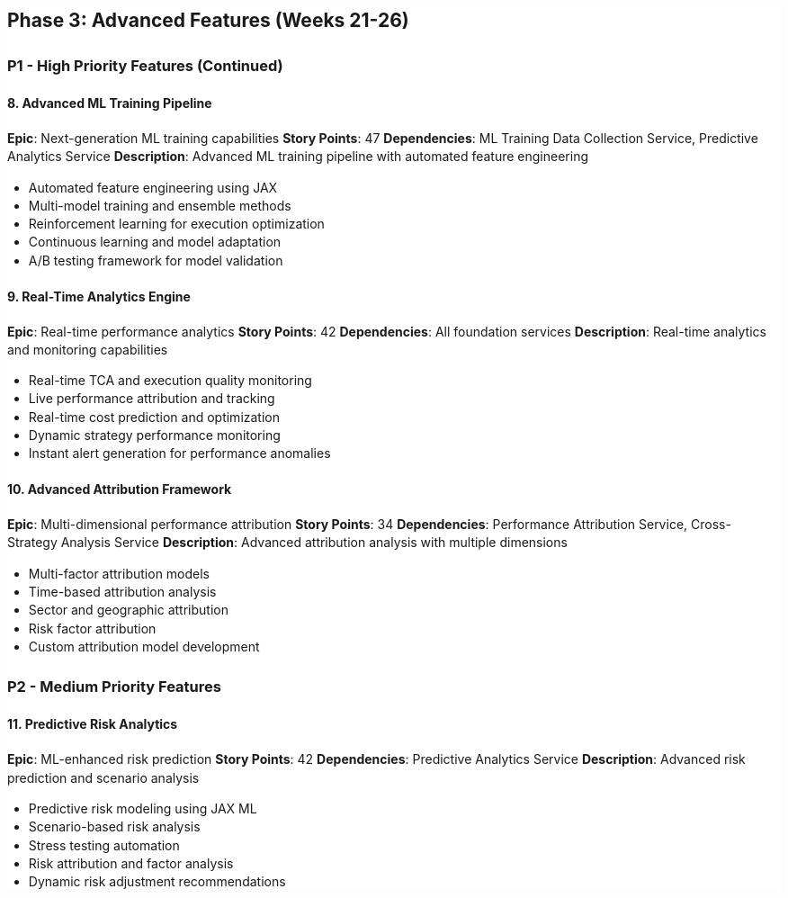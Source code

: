 ## Phase 3: Advanced Features (Weeks 21-26)

### P1 - High Priority Features (Continued)

#### 8. Advanced ML Training Pipeline
**Epic**: Next-generation ML training capabilities
**Story Points**: 47
**Dependencies**: ML Training Data Collection Service, Predictive Analytics Service
**Description**: Advanced ML training pipeline with automated feature engineering
- Automated feature engineering using JAX
- Multi-model training and ensemble methods
- Reinforcement learning for execution optimization
- Continuous learning and model adaptation
- A/B testing framework for model validation

#### 9. Real-Time Analytics Engine
**Epic**: Real-time performance analytics
**Story Points**: 42
**Dependencies**: All foundation services
**Description**: Real-time analytics and monitoring capabilities
- Real-time TCA and execution quality monitoring
- Live performance attribution and tracking
- Real-time cost prediction and optimization
- Dynamic strategy performance monitoring
- Instant alert generation for performance anomalies

#### 10. Advanced Attribution Framework
**Epic**: Multi-dimensional performance attribution
**Story Points**: 34
**Dependencies**: Performance Attribution Service, Cross-Strategy Analysis Service
**Description**: Advanced attribution analysis with multiple dimensions
- Multi-factor attribution models
- Time-based attribution analysis
- Sector and geographic attribution
- Risk factor attribution
- Custom attribution model development

### P2 - Medium Priority Features

#### 11. Predictive Risk Analytics
**Epic**: ML-enhanced risk prediction
**Story Points**: 42
**Dependencies**: Predictive Analytics Service
**Description**: Advanced risk prediction and scenario analysis
- Predictive risk modeling using JAX ML
- Scenario-based risk analysis
- Stress testing automation
- Risk attribution and factor analysis
- Dynamic risk adjustment recommendations
